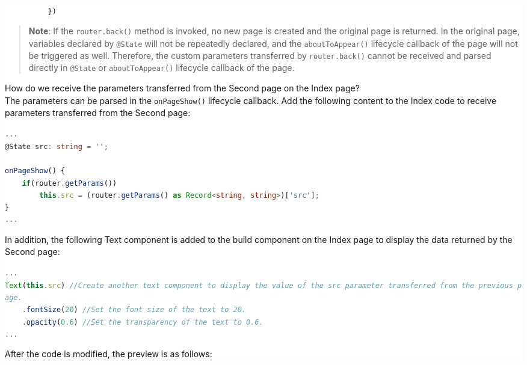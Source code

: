 ```typescript
          })
```

>**Note**: If the `router.back()` method is invoked, no new page is created and the original page is returned. In the original page, variables declared by `@State` will not be repeatedly declared, and the `aboutToAppear()` lifecycle callback of the page will not be triggered as well. Therefore, the custom parameters transferred by `router.back()` cannot be received and parsed directly in `@State` or `aboutToAppear()` lifecycle callback of the page.

How do we receive the parameters transferred from the Second page on the Index page?  
The parameters can be parsed in the `onPageShow()` lifecycle callback. Add the following content to the Index code to receive parameters transferred from the Second page:

```typescript
...
@State src: string = '';

onPageShow() {
    if(router.getParams())
        this.src = (router.getParams() as Record<string, string>)['src'];
}
...
```


In addition, the following Text component is added to the build component on the Index page to display the data returned by the Second page:
```typescript
...
Text(this.src) //Create another text component to display the value of the src parameter transferred from the previous page.
    .fontSize(20) //Set the font size of the text to 20.
    .opacity(0.6) //Set the transparency of the text to 0.6.
...
```

After the code is modified, the preview is as follows:
